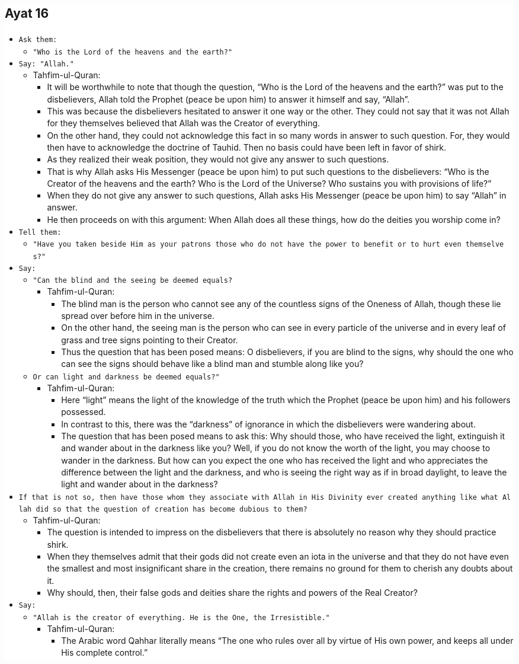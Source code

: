 ## Ayat 16

- `Ask them:`
  - `"Who is the Lord of the heavens and the earth?"`
- `Say: "Allah."`
  - Tahfim-ul-Quran:
    - It will be worthwhile to note that though the question, “Who is the Lord of the heavens and the earth?” was put to the disbelievers, Allah told the Prophet (peace be upon him) to answer it himself and say, “Allah”.
    - This was because the disbelievers hesitated to answer it one way or the other. They could not say that it was not Allah for they themselves believed that Allah was the Creator of everything.
    - On the other hand, they could not acknowledge this fact in so many words in answer to such question. For, they would then have to acknowledge the doctrine of Tauhid. Then no basis could have been left in favor of shirk.
    - As they realized their weak position, they would not give any answer to such questions.
    - That is why Allah asks His Messenger (peace be upon him) to put such questions to the disbelievers: “Who is the Creator of the heavens and the earth? Who is the Lord of the Universe? Who sustains you with provisions of life?”
    - When they do not give any answer to such questions, Allah asks His Messenger (peace be upon him) to say “Allah” in answer.
    - He then proceeds on with this argument: When Allah does all these things, how do the deities you worship come in?
- `Tell them:`
  - `"Have you taken beside Him as your patrons those who do not have the power to benefit or to hurt even themselves?"`
- `Say:`
  - `"Can the blind and the seeing be deemed equals?`
    - Tahfim-ul-Quran:
      - The blind man is the person who cannot see any of the countless signs of the Oneness of Allah, though these lie spread over before him in the universe.
      - On the other hand, the seeing man is the person who can see in every particle of the universe and in every leaf of grass and tree signs pointing to their Creator.
      - Thus the question that has been posed means: O disbelievers, if you are blind to the signs, why should the one who can see the signs should behave like a blind man and stumble along like you?
  - `Or can light and darkness be deemed equals?"`
    - Tahfim-ul-Quran:
      - Here “light” means the light of the knowledge of the truth which the Prophet (peace be upon him) and his followers possessed.
      - In contrast to this, there was the “darkness” of ignorance in which the disbelievers were wandering about.
      - The question that has been posed means to ask this: Why should those, who have received the light, extinguish it and wander about in the darkness like you? Well, if you do not know the worth of the light, you may choose to wander in the darkness. But how can you expect the one who has received the light and who appreciates the difference between the light and the darkness, and who is seeing the right way as if in broad daylight, to leave the light and wander about in the darkness?
- `If that is not so, then have those whom they associate with Allah in His Divinity ever created anything like what Allah did so that the question of creation has become dubious to them?`
  - Tahfim-ul-Quran:
    - The question is intended to impress on the disbelievers that there is absolutely no reason why they should practice shirk.
    - When they themselves admit that their gods did not create even an iota in the universe and that they do not have even the smallest and most insignificant share in the creation, there remains no ground for them to cherish any doubts about it.
    - Why should, then, their false gods and deities share the rights and powers of the Real Creator?
- `Say:`
  - `"Allah is the creator of everything. He is the One, the Irresistible."`
    - Tahfim-ul-Quran:
      - The Arabic word Qahhar literally means “The one who rules over all by virtue of His own power, and keeps all under His complete control.”
